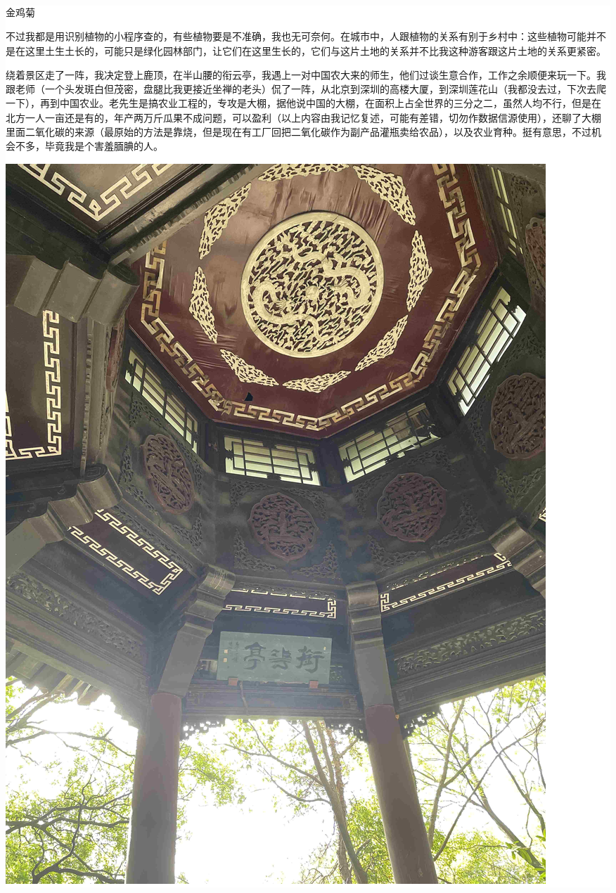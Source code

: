 金鸡菊

不过我都是用识别植物的小程序查的，有些植物要是不准确，我也无可奈何。在城市中，人跟植物的关系有别于乡村中：这些植物可能并不是在这里土生土长的，可能只是绿化园林部门，让它们在这里生长的，它们与这片土地的关系并不比我这种游客跟这片土地的关系更紧密。

绕着景区走了一阵，我决定登上鹿顶，在半山腰的衔云亭，我遇上一对中国农大来的师生，他们过谈生意合作，工作之余顺便来玩一下。我跟老师（一个头发斑白但茂密，盘腿比我更接近坐禅的老头）侃了一阵，从北京到深圳的高楼大厦，到深圳莲花山（我都没去过，下次去爬一下），再到中国农业。老先生是搞农业工程的，专攻是大棚，据他说中国的大棚，在面积上占全世界的三分之二，虽然人均不行，但是在北方一人一亩还是有的，年产两万斤瓜果不成问题，可以盈利（以上内容由我记忆复述，可能有差错，切勿作数据信源使用），还聊了大棚里面二氧化碳的来源（最原始的方法是靠烧，但是现在有工厂回把二氧化碳作为副产品灌瓶卖给农品），以及农业育种。挺有意思，不过机会不多，毕竟我是个害羞腼腆的人。

![the_first_day_in_wuxi/image%204.jpg](../images/the_first_day_in_wuxi/image%204.jpg "衔云亭，在这里遇到一对农大的师生")
